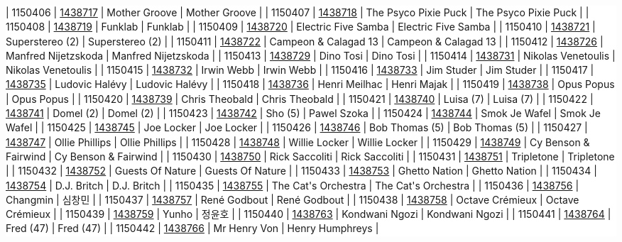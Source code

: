 | 1150406 | [1438717](https://www.discogs.com/artist/1438717) | Mother Groove | Mother Groove |
| 1150407 | [1438718](https://www.discogs.com/artist/1438718) | The Psyco Pixie Puck | The Psyco Pixie Puck |
| 1150408 | [1438719](https://www.discogs.com/artist/1438719) | Funklab | Funklab |
| 1150409 | [1438720](https://www.discogs.com/artist/1438720) | Electric Five Samba | Electric Five Samba |
| 1150410 | [1438721](https://www.discogs.com/artist/1438721) | Superstereo (2) | Superstereo (2) |
| 1150411 | [1438722](https://www.discogs.com/artist/1438722) | Campeon & Calagad 13 | Campeon & Calagad 13 |
| 1150412 | [1438726](https://www.discogs.com/artist/1438726) | Manfred Nijetzskoda | Manfred Nijetzskoda |
| 1150413 | [1438729](https://www.discogs.com/artist/1438729) | Dino Tosi | Dino Tosi |
| 1150414 | [1438731](https://www.discogs.com/artist/1438731) | Nikolas Venetoulis | Nikolas Venetoulis |
| 1150415 | [1438732](https://www.discogs.com/artist/1438732) | Irwin Webb | Irwin Webb |
| 1150416 | [1438733](https://www.discogs.com/artist/1438733) | Jim Studer | Jim Studer |
| 1150417 | [1438735](https://www.discogs.com/artist/1438735) | Ludovic Halévy | Ludovic Halévy |
| 1150418 | [1438736](https://www.discogs.com/artist/1438736) | Henri Meilhac | Henri Majak |
| 1150419 | [1438738](https://www.discogs.com/artist/1438738) | Opus Popus | Opus Popus |
| 1150420 | [1438739](https://www.discogs.com/artist/1438739) | Chris Theobald | Chris Theobald |
| 1150421 | [1438740](https://www.discogs.com/artist/1438740) | Luisa (7) | Luisa (7) |
| 1150422 | [1438741](https://www.discogs.com/artist/1438741) | Domel (2) | Domel (2) |
| 1150423 | [1438742](https://www.discogs.com/artist/1438742) | Sho (5) | Pawel Szoka |
| 1150424 | [1438744](https://www.discogs.com/artist/1438744) | Smok Je Wafel | Smok Je Wafel |
| 1150425 | [1438745](https://www.discogs.com/artist/1438745) | Joe Locker | Joe Locker |
| 1150426 | [1438746](https://www.discogs.com/artist/1438746) | Bob Thomas (5) | Bob Thomas (5) |
| 1150427 | [1438747](https://www.discogs.com/artist/1438747) | Ollie Phillips | Ollie Phillips |
| 1150428 | [1438748](https://www.discogs.com/artist/1438748) | Willie Locker | Willie Locker |
| 1150429 | [1438749](https://www.discogs.com/artist/1438749) | Cy Benson & Fairwind | Cy Benson & Fairwind |
| 1150430 | [1438750](https://www.discogs.com/artist/1438750) | Rick Saccoliti | Rick Saccoliti |
| 1150431 | [1438751](https://www.discogs.com/artist/1438751) | Tripletone | Tripletone |
| 1150432 | [1438752](https://www.discogs.com/artist/1438752) | Guests Of Nature | Guests Of Nature |
| 1150433 | [1438753](https://www.discogs.com/artist/1438753) | Ghetto Nation | Ghetto Nation |
| 1150434 | [1438754](https://www.discogs.com/artist/1438754) | D.J. Britch | D.J. Britch |
| 1150435 | [1438755](https://www.discogs.com/artist/1438755) | The Cat's Orchestra | The Cat's Orchestra |
| 1150436 | [1438756](https://www.discogs.com/artist/1438756) | Changmin | 심창민 |
| 1150437 | [1438757](https://www.discogs.com/artist/1438757) | René Godbout | René Godbout |
| 1150438 | [1438758](https://www.discogs.com/artist/1438758) | Octave Crémieux | Octave Crémieux |
| 1150439 | [1438759](https://www.discogs.com/artist/1438759) | Yunho | 정윤호 |
| 1150440 | [1438763](https://www.discogs.com/artist/1438763) | Kondwani Ngozi | Kondwani Ngozi |
| 1150441 | [1438764](https://www.discogs.com/artist/1438764) | Fred (47) | Fred (47) |
| 1150442 | [1438766](https://www.discogs.com/artist/1438766) | Mr Henry Von | Henry Humphreys |